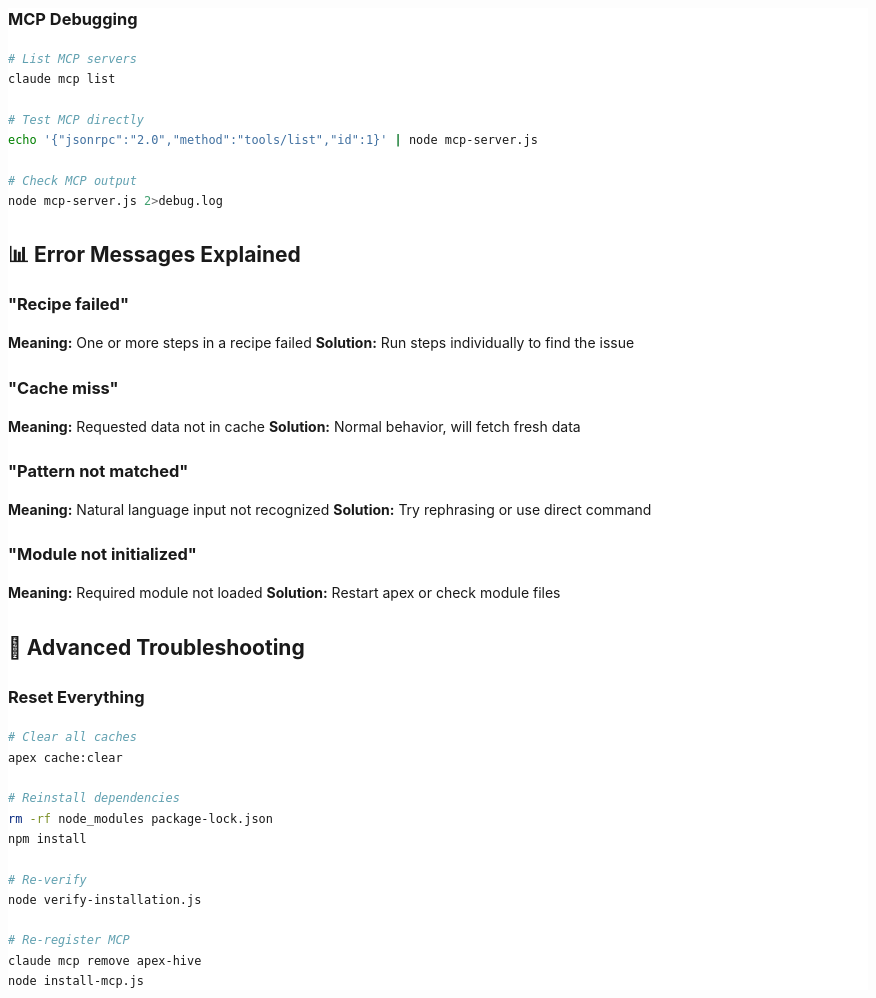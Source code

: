 ### MCP Debugging
```bash
# List MCP servers
claude mcp list

# Test MCP directly
echo '{"jsonrpc":"2.0","method":"tools/list","id":1}' | node mcp-server.js

# Check MCP output
node mcp-server.js 2>debug.log
```

## 📊 Error Messages Explained

### "Recipe failed"
**Meaning:** One or more steps in a recipe failed
**Solution:** Run steps individually to find the issue

### "Cache miss"
**Meaning:** Requested data not in cache
**Solution:** Normal behavior, will fetch fresh data

### "Pattern not matched"
**Meaning:** Natural language input not recognized
**Solution:** Try rephrasing or use direct command

### "Module not initialized"
**Meaning:** Required module not loaded
**Solution:** Restart apex or check module files

## 🔧 Advanced Troubleshooting

### Reset Everything
```bash
# Clear all caches
apex cache:clear

# Reinstall dependencies
rm -rf node_modules package-lock.json
npm install

# Re-verify
node verify-installation.js

# Re-register MCP
claude mcp remove apex-hive
node install-mcp.js
```

